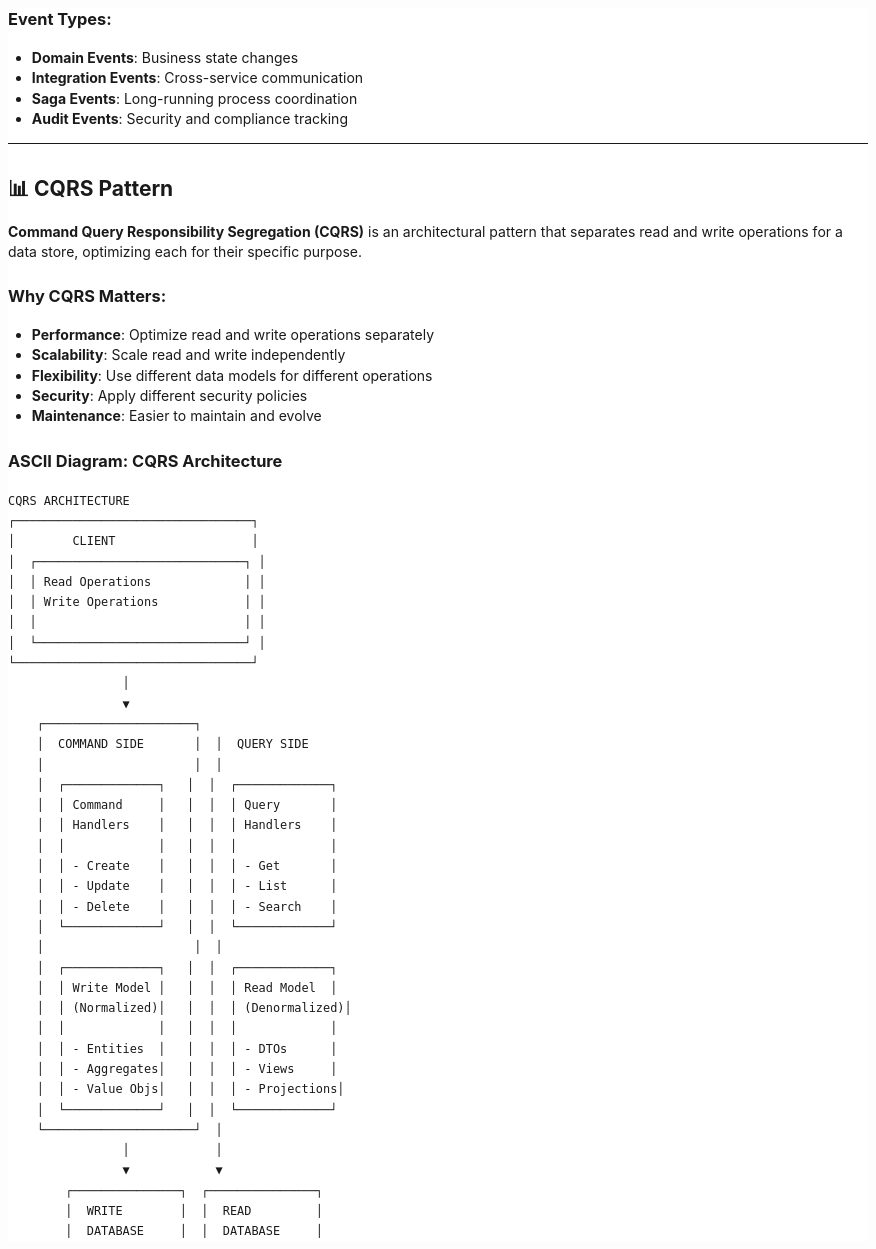 ```
```


### Event Types:
- **Domain Events**: Business state changes
- **Integration Events**: Cross-service communication
- **Saga Events**: Long-running process coordination
- **Audit Events**: Security and compliance tracking

---

## 📊 CQRS Pattern

**Command Query Responsibility Segregation (CQRS)** is an architectural pattern that separates read and write operations for a data store, optimizing each for their specific purpose.

### Why CQRS Matters:
- **Performance**: Optimize read and write operations separately
- **Scalability**: Scale read and write independently
- **Flexibility**: Use different data models for different operations
- **Security**: Apply different security policies
- **Maintenance**: Easier to maintain and evolve

### ASCII Diagram: CQRS Architecture

```
CQRS ARCHITECTURE
┌─────────────────────────────────┐
│        CLIENT                   │
│  ┌─────────────────────────────┐ │
│  │ Read Operations             │ │
│  │ Write Operations            │ │
│  │                             │ │
│  └─────────────────────────────┘ │
└─────────────────────────────────┘
                │
                ▼
    ┌─────────────────────┐
    │  COMMAND SIDE       │  │  QUERY SIDE
    │                     │  │
    │  ┌─────────────┐   │  │  ┌─────────────┐
    │  │ Command     │   │  │  │ Query       │
    │  │ Handlers    │   │  │  │ Handlers    │
    │  │             │   │  │  │             │
    │  │ - Create    │   │  │  │ - Get       │
    │  │ - Update    │   │  │  │ - List      │
    │  │ - Delete    │   │  │  │ - Search    │
    │  └─────────────┘   │  │  └─────────────┘
    │                     │  │
    │  ┌─────────────┐   │  │  ┌─────────────┐
    │  │ Write Model │   │  │  │ Read Model  │
    │  │ (Normalized)│   │  │  │ (Denormalized)│
    │  │             │   │  │  │             │
    │  │ - Entities  │   │  │  │ - DTOs      │
    │  │ - Aggregates│   │  │  │ - Views     │
    │  │ - Value Objs│   │  │  │ - Projections│
    │  └─────────────┘   │  │  └─────────────┘
    └─────────────────────┘  │
                │            │
                ▼            ▼
        ┌───────────────┐  ┌───────────────┐
        │  WRITE        │  │  READ         │
        │  DATABASE     │  │  DATABASE     │
```